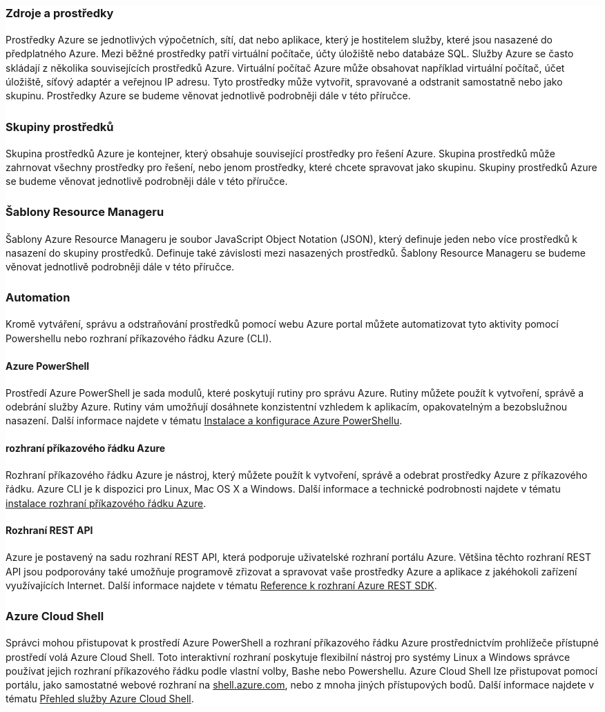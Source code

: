 ### <a name="resources"></a>Zdroje a prostředky

Prostředky Azure se jednotlivých výpočetních, sítí, dat nebo aplikace, který je hostitelem služby, které jsou nasazené do předplatného Azure. Mezi běžné prostředky patří virtuální počítače, účty úložiště nebo databáze SQL. Služby Azure se často skládají z několika souvisejících prostředků Azure. Virtuální počítač Azure může obsahovat například virtuální počítač, účet úložiště, síťový adaptér a veřejnou IP adresu. Tyto prostředky může vytvořit, spravované a odstranit samostatně nebo jako skupinu. Prostředky Azure se budeme věnovat jednotlivě podrobněji dále v této příručce.

### <a name="resource-groups"></a>Skupiny prostředků

Skupina prostředků Azure je kontejner, který obsahuje související prostředky pro řešení Azure. Skupina prostředků může zahrnovat všechny prostředky pro řešení, nebo jenom prostředky, které chcete spravovat jako skupinu. Skupiny prostředků Azure se budeme věnovat jednotlivě podrobněji dále v této příručce.

### <a name="resource-manager-templates"></a>Šablony Resource Manageru

Šablony Azure Resource Manageru je soubor JavaScript Object Notation (JSON), který definuje jeden nebo více prostředků k nasazení do skupiny prostředků. Definuje také závislosti mezi nasazených prostředků. Šablony Resource Manageru se budeme věnovat jednotlivě podrobněji dále v této příručce.

### <a name="automation"></a>Automation

Kromě vytváření, správu a odstraňování prostředků pomocí webu Azure portal můžete automatizovat tyto aktivity pomocí Powershellu nebo rozhraní příkazového řádku Azure (CLI).

#### <a name="azure-powershell"></a>Azure PowerShell

Prostředí Azure PowerShell je sada modulů, které poskytují rutiny pro správu Azure. Rutiny můžete použít k vytvoření, správě a odebrání služby Azure. Rutiny vám umožňují dosáhnete konzistentní vzhledem k aplikacím, opakovatelným a bezobslužnou nasazení. Další informace najdete v tématu [Instalace a konfigurace Azure PowerShellu](/powershell/azure/install-azurerm-ps).

#### <a name="azure-command-line-interface"></a>rozhraní příkazového řádku Azure

Rozhraní příkazového řádku Azure je nástroj, který můžete použít k vytvoření, správě a odebrat prostředky Azure z příkazového řádku. Azure CLI je k dispozici pro Linux, Mac OS X a Windows. Další informace a technické podrobnosti najdete v tématu [instalace rozhraní příkazového řádku Azure](/cli/azure/install-azure-cli).

#### <a name="rest-apis"></a>Rozhraní REST API

Azure je postavený na sadu rozhraní REST API, která podporuje uživatelské rozhraní portálu Azure. Většina těchto rozhraní REST API jsou podporovány také umožňuje programově zřizovat a spravovat vaše prostředky Azure a aplikace z jakéhokoli zařízení využívajících Internet. Další informace najdete v tématu [Reference k rozhraní Azure REST SDK](https://docs.microsoft.com/rest/api/index).

### <a name="azure-cloud-shell"></a>Azure Cloud Shell

Správci mohou přistupovat k prostředí Azure PowerShell a rozhraní příkazového řádku Azure prostřednictvím prohlížeče přístupné prostředí volá Azure Cloud Shell. Toto interaktivní rozhraní poskytuje flexibilní nástroj pro systémy Linux a Windows správce používat jejich rozhraní příkazového řádku podle vlastní volby, Bashe nebo Powershellu. Azure Cloud Shell lze přistupovat pomocí portálu, jako samostatné webové rozhraní na [shell.azure.com](https://shell.azure.com), nebo z mnoha jiných přístupových bodů. Další informace najdete v tématu [Přehled služby Azure Cloud Shell](https://docs.microsoft.com/azure/cloud-shell/overview).
